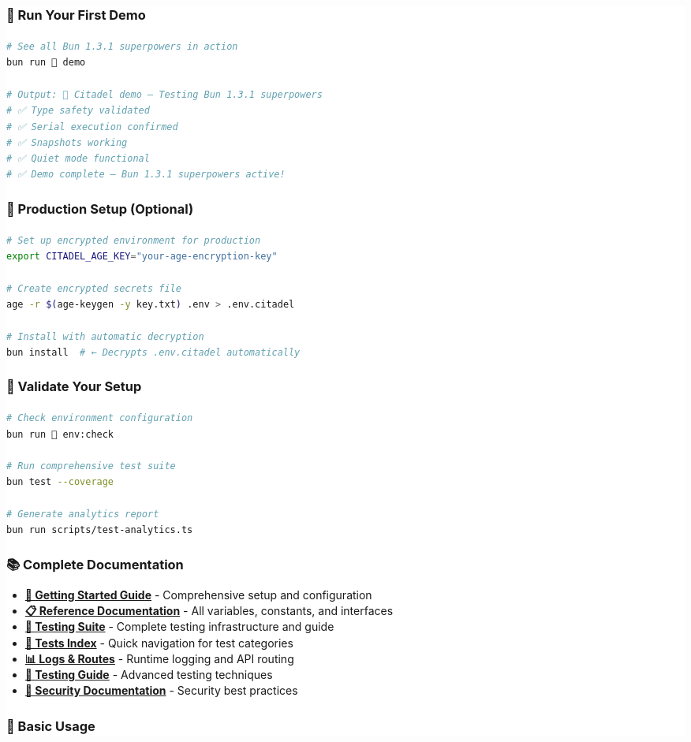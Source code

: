 ### **🎯 Run Your First Demo**

```bash
# See all Bun 1.3.1 superpowers in action
bun run 🚀 demo

# Output: 🚀 Citadel demo – Testing Bun 1.3.1 superpowers
# ✅ Type safety validated
# ✅ Serial execution confirmed  
# ✅ Snapshots working
# ✅ Quiet mode functional
# ✅ Demo complete – Bun 1.3.1 superpowers active!
```

### **🔐 Production Setup (Optional)**

```bash
# Set up encrypted environment for production
export CITADEL_AGE_KEY="your-age-encryption-key"

# Create encrypted secrets file
age -r $(age-keygen -y key.txt) .env > .env.citadel

# Install with automatic decryption
bun install  # ← Decrypts .env.citadel automatically
```

### **🧪 Validate Your Setup**

```bash
# Check environment configuration
bun run 🔧 env:check

# Run comprehensive test suite
bun test --coverage

# Generate analytics report
bun run scripts/test-analytics.ts
```

### **📚 Complete Documentation**

- **[📖 Getting Started Guide](docs/01-getting-started/GETTING-STARTED.md)** - Comprehensive setup and configuration
- **[📋 Reference Documentation](docs/01-getting-started/REFERENCE.md)** - All variables, constants, and interfaces
- **[🧪 Testing Suite](tests/README.md)** - Complete testing infrastructure and guide
- **[🧪 Tests Index](tests/INDEX.md)** - Quick navigation for test categories
- **[📊 Logs & Routes](docs/06-deployment/LOGS-AND-ROUTES.md)** - Runtime logging and API routing
- **[🧪 Testing Guide](docs/07-validation/TESTING.md)** - Advanced testing techniques
- **[🔐 Security Documentation](docs/03-quantum-security/README.md)** - Security best practices

### **🎯 Basic Usage**
